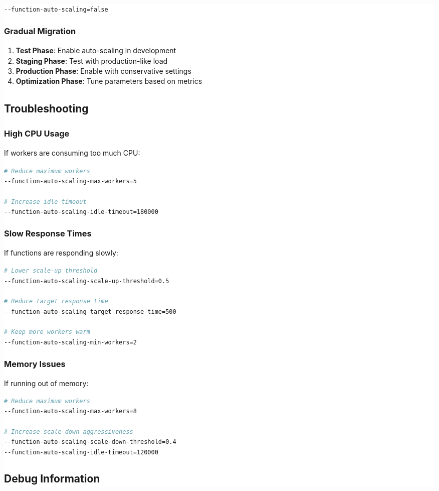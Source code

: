 ```bash
--function-auto-scaling=false
```

### Gradual Migration

1. **Test Phase**: Enable auto-scaling in development
2. **Staging Phase**: Test with production-like load
3. **Production Phase**: Enable with conservative settings
4. **Optimization Phase**: Tune parameters based on metrics

## Troubleshooting

### High CPU Usage

If workers are consuming too much CPU:

```bash
# Reduce maximum workers
--function-auto-scaling-max-workers=5

# Increase idle timeout
--function-auto-scaling-idle-timeout=180000
```

### Slow Response Times

If functions are responding slowly:

```bash
# Lower scale-up threshold
--function-auto-scaling-scale-up-threshold=0.5

# Reduce target response time
--function-auto-scaling-target-response-time=500

# Keep more workers warm
--function-auto-scaling-min-workers=2
```

### Memory Issues

If running out of memory:

```bash
# Reduce maximum workers
--function-auto-scaling-max-workers=8

# Increase scale-down aggressiveness
--function-auto-scaling-scale-down-threshold=0.4
--function-auto-scaling-idle-timeout=120000
```

## Debug Information
